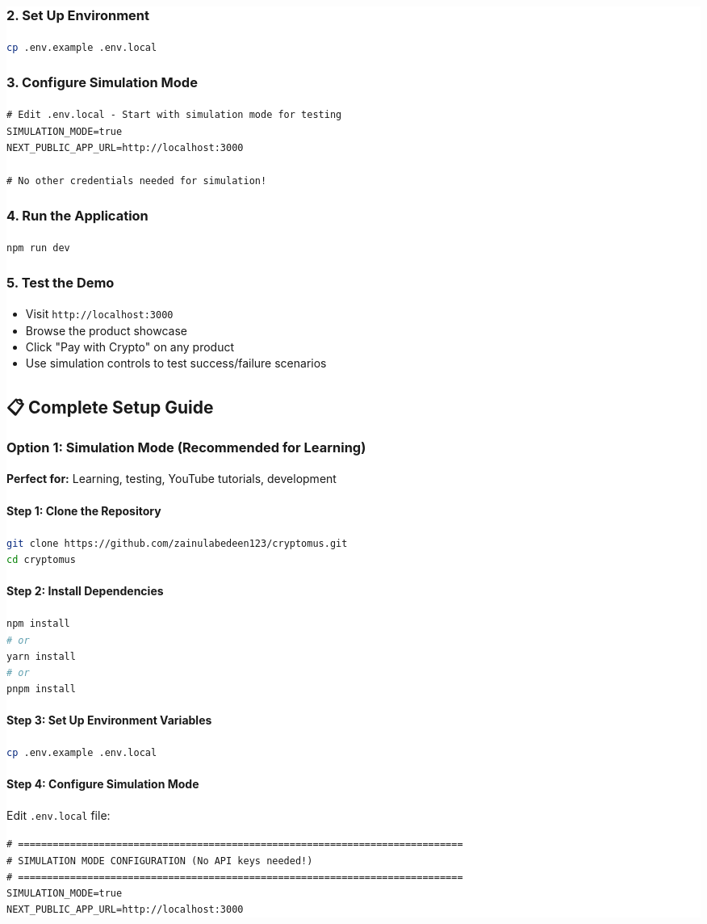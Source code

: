 ### 2. Set Up Environment
```bash
cp .env.example .env.local
```

### 3. Configure Simulation Mode
```env
# Edit .env.local - Start with simulation mode for testing
SIMULATION_MODE=true
NEXT_PUBLIC_APP_URL=http://localhost:3000

# No other credentials needed for simulation!
```

### 4. Run the Application
```bash
npm run dev
```

### 5. Test the Demo
- Visit `http://localhost:3000`
- Browse the product showcase
- Click "Pay with Crypto" on any product
- Use simulation controls to test success/failure scenarios

## 📋 Complete Setup Guide

### Option 1: Simulation Mode (Recommended for Learning)

**Perfect for:** Learning, testing, YouTube tutorials, development

#### Step 1: Clone the Repository
```bash
git clone https://github.com/zainulabedeen123/cryptomus.git
cd cryptomus
```

#### Step 2: Install Dependencies
```bash
npm install
# or
yarn install
# or
pnpm install
```

#### Step 3: Set Up Environment Variables
```bash
cp .env.example .env.local
```

#### Step 4: Configure Simulation Mode
Edit `.env.local` file:
```env
# =============================================================================
# SIMULATION MODE CONFIGURATION (No API keys needed!)
# =============================================================================
SIMULATION_MODE=true
NEXT_PUBLIC_APP_URL=http://localhost:3000
```
